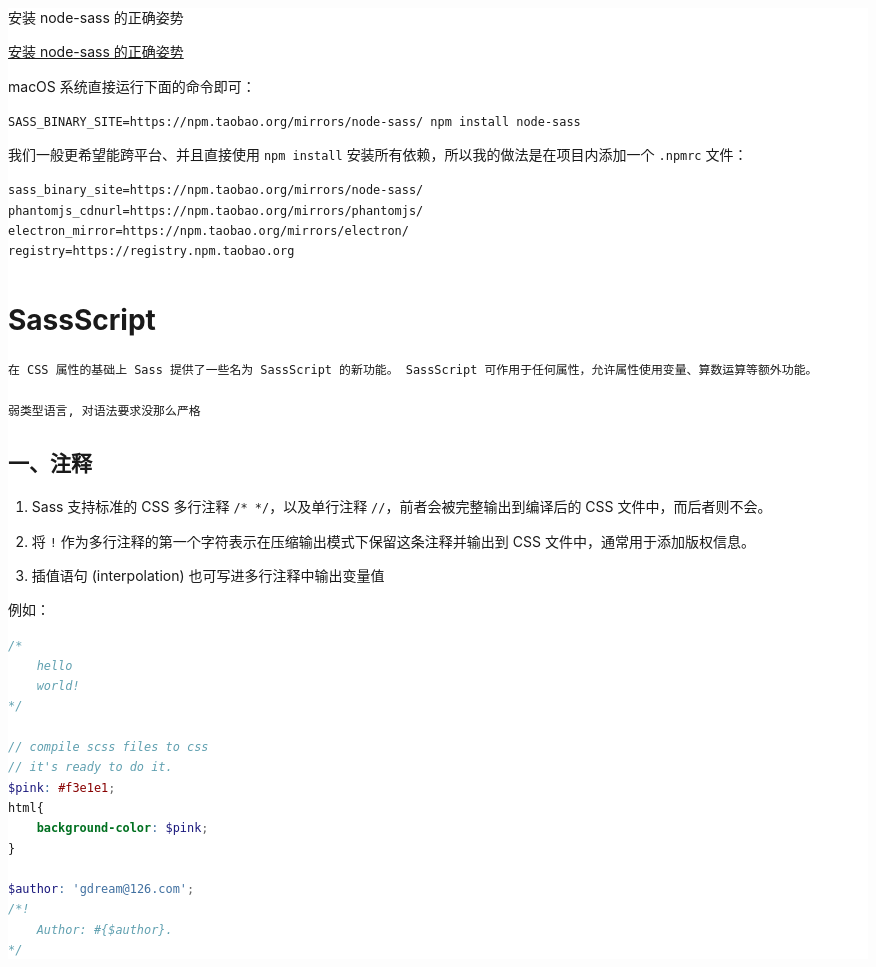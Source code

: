 


安装 node-sass 的正确姿势

[安装 node-sass 的正确姿势](https://github.com/lmk123/blog/issues/28)



macOS 系统直接运行下面的命令即可：

```
SASS_BINARY_SITE=https://npm.taobao.org/mirrors/node-sass/ npm install node-sass
```

我们一般更希望能跨平台、并且直接使用 `npm install` 安装所有依赖，所以我的做法是在项目内添加一个 `.npmrc` 文件：

```
sass_binary_site=https://npm.taobao.org/mirrors/node-sass/
phantomjs_cdnurl=https://npm.taobao.org/mirrors/phantomjs/
electron_mirror=https://npm.taobao.org/mirrors/electron/
registry=https://registry.npm.taobao.org
```





# SassScript

~~~
在 CSS 属性的基础上 Sass 提供了一些名为 SassScript 的新功能。 SassScript 可作用于任何属性，允许属性使用变量、算数运算等额外功能。

弱类型语言, 对语法要求没那么严格
~~~



## 一、注释

1. Sass 支持标准的 CSS 多行注释 `/* */`，以及单行注释 `//`，前者会被完整输出到编译后的 CSS 文件中，而后者则不会。

2. 将 `!` 作为多行注释的第一个字符表示在压缩输出模式下保留这条注释并输出到 CSS 文件中，通常用于添加版权信息。

3. 插值语句 (interpolation) 也可写进多行注释中输出变量值

例如：

~~~scss
/* 
	hello
	world!
*/

// compile scss files to css
// it's ready to do it.
$pink: #f3e1e1;
html{
    background-color: $pink;
}

$author: 'gdream@126.com';
/*!
	Author: #{$author}.
*/
~~~
